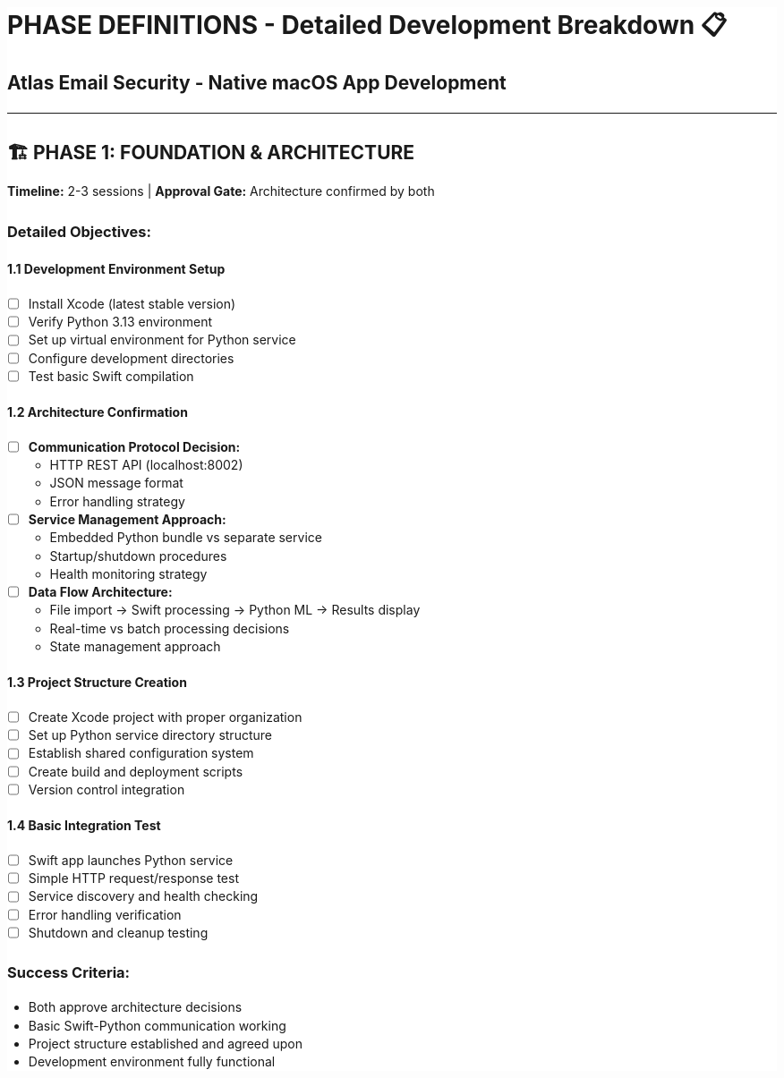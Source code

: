 # PHASE DEFINITIONS - Detailed Development Breakdown 📋
## Atlas Email Security - Native macOS App Development

---

## 🏗️ PHASE 1: FOUNDATION & ARCHITECTURE
**Timeline:** 2-3 sessions | **Approval Gate:** Architecture confirmed by both

### **Detailed Objectives:**

#### **1.1 Development Environment Setup**
- [ ] Install Xcode (latest stable version)
- [ ] Verify Python 3.13 environment
- [ ] Set up virtual environment for Python service
- [ ] Configure development directories
- [ ] Test basic Swift compilation

#### **1.2 Architecture Confirmation**
- [ ] **Communication Protocol Decision:**
  - HTTP REST API (localhost:8002)
  - JSON message format
  - Error handling strategy
- [ ] **Service Management Approach:**
  - Embedded Python bundle vs separate service
  - Startup/shutdown procedures
  - Health monitoring strategy
- [ ] **Data Flow Architecture:**
  - File import → Swift processing → Python ML → Results display
  - Real-time vs batch processing decisions
  - State management approach

#### **1.3 Project Structure Creation**
- [ ] Create Xcode project with proper organization
- [ ] Set up Python service directory structure
- [ ] Establish shared configuration system
- [ ] Create build and deployment scripts
- [ ] Version control integration

#### **1.4 Basic Integration Test**
- [ ] Swift app launches Python service
- [ ] Simple HTTP request/response test
- [ ] Service discovery and health checking
- [ ] Error handling verification
- [ ] Shutdown and cleanup testing

### **Success Criteria:**
- Both approve architecture decisions
- Basic Swift-Python communication working
- Project structure established and agreed upon
- Development environment fully functional
